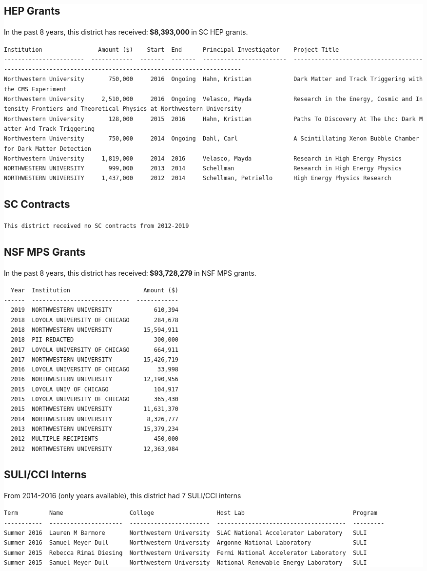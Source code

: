 ## HEP Grants
In the past 8 years, this district has received:<b> $8,393,000 </b>in SC HEP grants.
```
Institution                Amount ($)    Start  End      Principal Investigator    Project Title
-----------------------  ------------  -------  -------  ------------------------  ---------------------------------------------------------------------------------------------------------
Northwestern University       750,000     2016  Ongoing  Hahn, Kristian            Dark Matter and Track Triggering with the CMS Experiment
Northwestern University     2,510,000     2016  Ongoing  Velasco, Mayda            Research in the Energy, Cosmic and Intensity Frontiers and Theoretical Physics at Northwestern University
Northwestern University       128,000     2015  2016     Hahn, Kristian            Paths To Discovery At The Lhc: Dark Matter And Track Triggering
Northwestern University       750,000     2014  Ongoing  Dahl, Carl                A Scintillating Xenon Bubble Chamber for Dark Matter Detection
Northwestern University     1,819,000     2014  2016     Velasco, Mayda            Research in High Energy Physics
NORTHWESTERN UNIVERSITY       999,000     2013  2014     Schellman                 Research in High Energy Physics
NORTHWESTERN UNIVERSITY     1,437,000     2012  2014     Schellman, Petriello      High Energy Physics Research
```
## SC Contracts
```
This district received no SC contracts from 2012-2019
```
## NSF MPS Grants
In the past 8 years, this district has received:<b> $93,728,279 </b>in NSF MPS grants.
```
  Year  Institution                     Amount ($)
------  ----------------------------  ------------
  2019  NORTHWESTERN UNIVERSITY            610,394
  2018  LOYOLA UNIVERSITY OF CHICAGO       284,678
  2018  NORTHWESTERN UNIVERSITY         15,594,911
  2018  PII REDACTED                       300,000
  2017  LOYOLA UNIVERSITY OF CHICAGO       664,911
  2017  NORTHWESTERN UNIVERSITY         15,426,719
  2016  LOYOLA UNIVERSITY OF CHICAGO        33,998
  2016  NORTHWESTERN UNIVERSITY         12,190,956
  2015  LOYOLA UNIV OF CHICAGO             104,917
  2015  LOYOLA UNIVERSITY OF CHICAGO       365,430
  2015  NORTHWESTERN UNIVERSITY         11,631,370
  2014  NORTHWESTERN UNIVERSITY          8,326,777
  2013  NORTHWESTERN UNIVERSITY         15,379,234
  2012  MULTIPLE RECIPIENTS                450,000
  2012  NORTHWESTERN UNIVERSITY         12,363,984
```
## SULI/CCI Interns
From 2014-2016 (only years available), this district had 7 SULI/CCI interns
```
Term         Name                   College                  Host Lab                               Program
-----------  ---------------------  -----------------------  -------------------------------------  ---------
Summer 2016  Lauren M Barmore       Northwestern University  SLAC National Accelerator Laboratory   SULI
Summer 2016  Samuel Meyer Dull      Northwestern University  Argonne National Laboratory            SULI
Summer 2015  Rebecca Rimai Diesing  Northwestern University  Fermi National Accelerator Laboratory  SULI
Summer 2015  Samuel Meyer Dull      Northwestern University  National Renewable Energy Laboratory   SULI
```